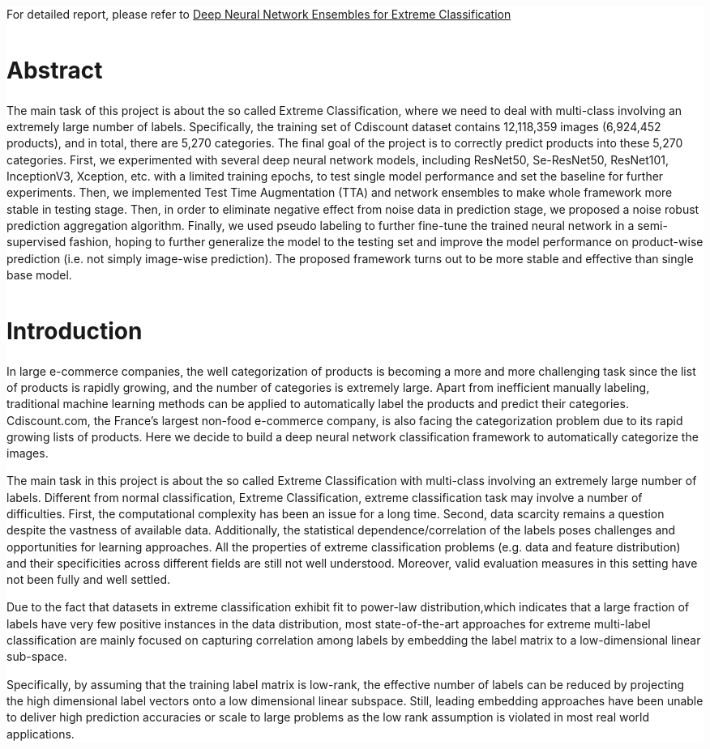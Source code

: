 For detailed report, please refer to [Deep Neural Network Ensembles for Extreme Classification](http://panatopos.com/papers/Deep_Neural_Network_Ensembles_for_Extreme_Classification.pdf)

# Abstract
The main task of this project is about the so called Extreme Classification, where we need to deal with multi-class involving an extremely large number of labels. Specifically, the training set of Cdiscount dataset contains 12,118,359 images (6,924,452 products), and in total, there are 5,270 categories. The final goal of the project is to correctly predict products into these 5,270 categories. First, we experimented with several deep neural network models, including ResNet50, Se-ResNet50, ResNet101, InceptionV3, Xception, etc. with a limited training epochs, to test single model performance and set the baseline for further experiments. Then, we implemented Test Time Augmentation (TTA) and network ensembles to make whole framework more stable in testing stage. Then, in order to eliminate negative effect from noise data in prediction stage, we proposed a noise robust prediction aggregation algorithm. Finally, we used pseudo labeling to further fine-tune the trained neural network in a semi-supervised fashion, hoping to further generalize the model to the testing set and improve the model performance on product-wise prediction (i.e. not simply image-wise prediction). The proposed framework turns out to be more stable and effective than single base model.

# Introduction

In large e-commerce companies, the well categorization of products is
becoming a more and more challenging task since the list of products is
rapidly growing, and the number of categories is extremely large. Apart
from inefficient manually labeling, traditional machine learning methods
can be applied to automatically label the products and predict their
categories. Cdiscount.com, the France’s largest non-food e-commerce
company, is also facing the categorization problem due to its rapid
growing lists of products. Here we decide to build a deep neural network
classification framework to automatically categorize the images.

The main task in this project is about the so called Extreme
Classification with multi-class involving an extremely large number of
labels. Different from normal classification, Extreme Classification,
extreme classification task may involve a number of difficulties. First,
the computational complexity has been an issue for a long time. Second,
data scarcity remains a question despite the vastness of available data.
Additionally, the statistical dependence/correlation of the labels poses
challenges and opportunities for learning approaches. All the properties
of extreme classification problems (e.g. data and feature distribution)
and their specificities across different fields are still not well
understood. Moreover, valid evaluation measures in this setting have not
been fully and well settled.

Due to the fact that datasets in extreme classification exhibit fit to
power-law distribution,which indicates that a large fraction of labels
have very few positive instances in the data distribution, most
state-of-the-art approaches for extreme multi-label classification are
mainly focused on capturing correlation among labels by embedding the
label matrix to a low-dimensional linear sub-space.

Specifically, by assuming that the training label matrix is low-rank,
the effective number of labels can be reduced by projecting the high
dimensional label vectors onto a low dimensional linear subspace. Still,
leading embedding approaches have been unable to deliver high prediction
accuracies or scale to large problems as the low rank assumption is
violated in most real world applications.
